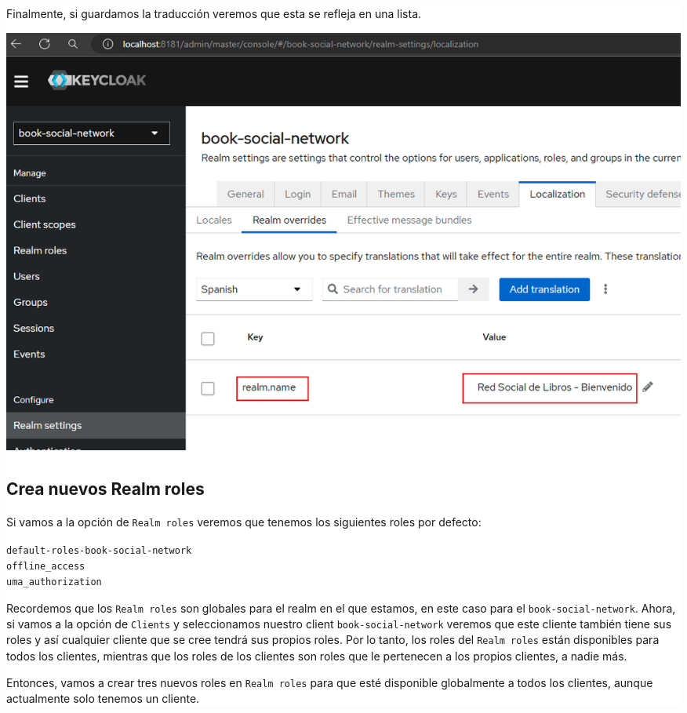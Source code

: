 Finalmente, si guardamos la traducción veremos que esta se refleja en una lista.

![55.internationalization.png](assets/55.internationalization.png)

## Crea nuevos Realm roles

Si vamos a la opción de `Realm roles` veremos que tenemos los siguientes roles por defecto:

````
default-roles-book-social-network
offline_access
uma_authorization
````

Recordemos que los `Realm roles` son globales para el realm en el que estamos, en este caso para
el `book-social-network`. Ahora, si vamos a la opción de `Clients` y seleccionamos nuestro client `book-social-network`
veremos que este cliente también tiene sus roles y así cualquier cliente que se cree tendrá sus propios roles. Por lo
tanto, los roles del `Realm roles` están disponibles para todos los clientes, mientras que los roles de los clientes
son roles que le pertenecen a los propios clientes, a nadie más.

Entonces, vamos a crear tres nuevos roles en `Realm roles` para que esté disponible globalmente a todos los
clientes, aunque actualmente solo tenemos un cliente.
